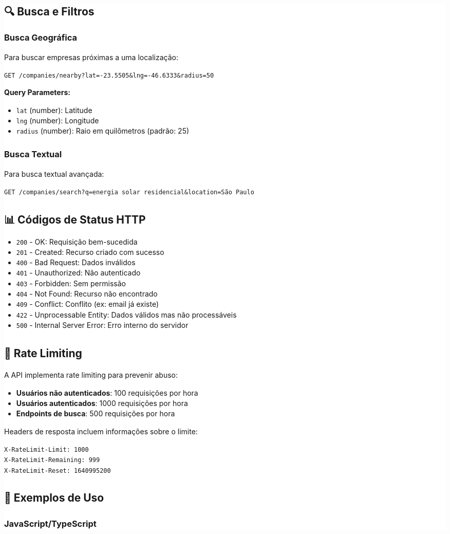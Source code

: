 ## 🔍 Busca e Filtros

### Busca Geográfica

Para buscar empresas próximas a uma localização:

```http
GET /companies/nearby?lat=-23.5505&lng=-46.6333&radius=50
```

**Query Parameters:**
- `lat` (number): Latitude
- `lng` (number): Longitude  
- `radius` (number): Raio em quilômetros (padrão: 25)

### Busca Textual

Para busca textual avançada:

```http
GET /companies/search?q=energia solar residencial&location=São Paulo
```

## 📊 Códigos de Status HTTP

- `200` - OK: Requisição bem-sucedida
- `201` - Created: Recurso criado com sucesso
- `400` - Bad Request: Dados inválidos
- `401` - Unauthorized: Não autenticado
- `403` - Forbidden: Sem permissão
- `404` - Not Found: Recurso não encontrado
- `409` - Conflict: Conflito (ex: email já existe)
- `422` - Unprocessable Entity: Dados válidos mas não processáveis
- `500` - Internal Server Error: Erro interno do servidor

## 🔄 Rate Limiting

A API implementa rate limiting para prevenir abuso:

- **Usuários não autenticados**: 100 requisições por hora
- **Usuários autenticados**: 1000 requisições por hora
- **Endpoints de busca**: 500 requisições por hora

Headers de resposta incluem informações sobre o limite:

```http
X-RateLimit-Limit: 1000
X-RateLimit-Remaining: 999
X-RateLimit-Reset: 1640995200
```

## 📝 Exemplos de Uso

### JavaScript/TypeScript
